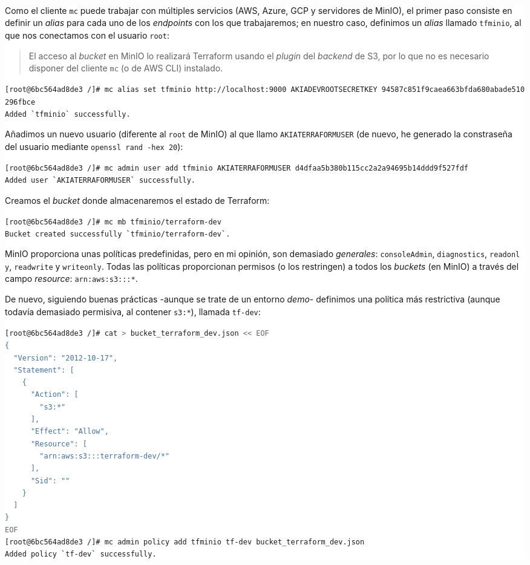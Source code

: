 Como el cliente `mc` puede trabajar con múltiples servicios (AWS, Azure, GCP y servidores de MinIO), el primer paso consiste en definir un *alias* para cada uno de los *endpoints* con los que trabajaremos; en nuestro caso, definimos un *alias* llamado `tfminio`, al que nos conectamos con el usuario `root`:

> El acceso al *bucket* en MinIO lo realizará Terraform usando el *plugin* del *backend* de S3, por lo que no es necesario disponer del cliente `mc` (o de AWS CLI) instalado.

```bash
[root@6bc564ad8de3 /]# mc alias set tfminio http://localhost:9000 AKIADEVROOTSECRETKEY 94587c851f9caea663bfda680abade510296fbce
Added `tfminio` successfully.
```

Añadimos un nuevo usuario (diferente al `root` de MinIO) al que llamo `AKIATERRAFORMUSER` (de nuevo, he generado la constraseña del usuario mediante `openssl rand -hex 20`):

```bash
[root@6bc564ad8de3 /]# mc admin user add tfminio AKIATERRAFORMUSER d4dfaa5b380b115cc2a2a94695b14ddd9f527fdf
Added user `AKIATERRAFORMUSER` successfully.
```

Creamos el *bucket* donde almacenaremos el estado de Terraform:

```bash
[root@6bc564ad8de3 /]# mc mb tfminio/terraform-dev
Bucket created successfully `tfminio/terraform-dev`.
```

MinIO proporciona unas políticas predefinidas, pero en mi opinión, son demasiado *generales*: `consoleAdmin`, `diagnostics`, `readonly`, `readwrite` y `writeonly`. Todas las políticas proporcionan permisos (o los restringen) a todos los *buckets* (en MinIO) a través del campo *resource*: `arn:aws:s3:::*`.

De nuevo, siguiendo buenas prácticas -aunque se trate de un entorno *demo*- definimos una política más restrictiva (aunque todavía demasiado permisiva, al contener `s3:*`), llamada `tf-dev`:

```bash
[root@6bc564ad8de3 /]# cat > bucket_terraform_dev.json << EOF
{
  "Version": "2012-10-17",
  "Statement": [
    {
      "Action": [
        "s3:*"
      ],
      "Effect": "Allow",
      "Resource": [
        "arn:aws:s3:::terraform-dev/*"
      ],
      "Sid": ""
    }
  ]
}
EOF
[root@6bc564ad8de3 /]# mc admin policy add tfminio tf-dev bucket_terraform_dev.json 
Added policy `tf-dev` successfully.
```
